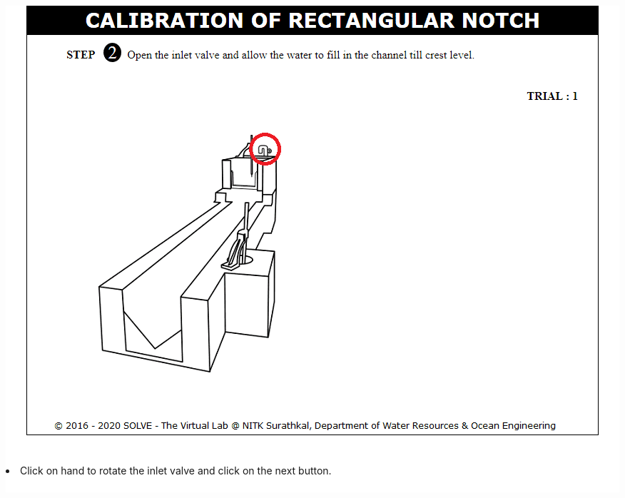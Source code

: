 <p><center><img src="images/RNotch_3.PNG"style =" width:802px; height:602px;"></center></p></br>

<li>Click on hand to rotate the inlet valve and click on the next button.</li></br>